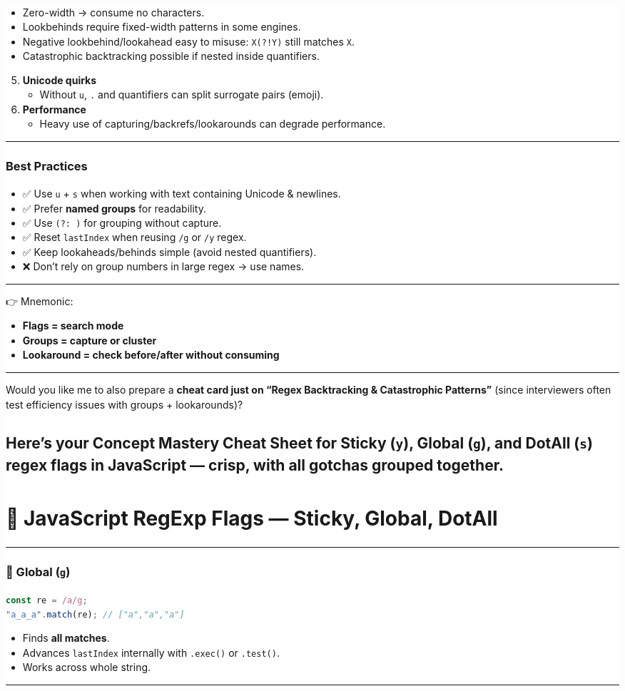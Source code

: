    - Zero-width → consume no characters.
   - Lookbehinds require fixed-width patterns in some engines.
   - Negative lookbehind/lookahead easy to misuse: `X(?!Y)` still matches `X`.
   - Catastrophic backtracking possible if nested inside quantifiers.
5. **Unicode quirks**
   - Without `u`, `.` and quantifiers can split surrogate pairs (emoji).
6. **Performance**
   - Heavy use of capturing/backrefs/lookarounds can degrade performance.

---

### Best Practices

- ✅ Use `u` + `s` when working with text containing Unicode & newlines.
- ✅ Prefer **named groups** for readability.
- ✅ Use `(?: )` for grouping without capture.
- ✅ Reset `lastIndex` when reusing `/g` or `/y` regex.
- ✅ Keep lookaheads/behinds simple (avoid nested quantifiers).
- ❌ Don’t rely on group numbers in large regex → use names.

---

👉 Mnemonic:

- **Flags = search mode**
- **Groups = capture or cluster**
- **Lookaround = check before/after without consuming**

---

Would you like me to also prepare a **cheat card just on “Regex Backtracking & Catastrophic Patterns”** (since interviewers often test efficiency issues with groups + lookarounds)?

## Here’s your **Concept Mastery Cheat Sheet** for **Sticky (`y`), Global (`g`), and DotAll (`s`) regex flags** in JavaScript — crisp, with **all gotchas grouped together**.

# 🚩 JavaScript RegExp Flags — Sticky, Global, DotAll

---

### 🔁 Global (`g`)

```js
const re = /a/g;
"a_a_a".match(re); // ["a","a","a"]
```

- Finds **all matches**.
- Advances `lastIndex` internally with `.exec()` or `.test()`.
- Works across whole string.

---
